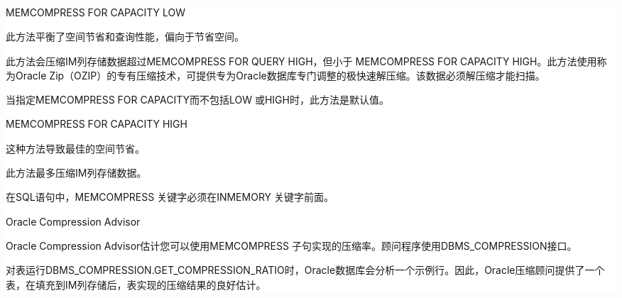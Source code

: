 MEMCOMPRESS FOR CAPACITY LOW

此方法平衡了空间节省和查询性能，偏向于节省空间。

此方法会压缩IM列存储数据超过MEMCOMPRESS FOR  QUERY HIGH，但小于 MEMCOMPRESS FOR CAPACITY HIGH。此方法使用称为Oracle Zip（OZIP）的专有压缩技术，可提供专为Oracle数据库专门调整的极快速解压缩。该数据必须解压缩才能扫描。

当指定MEMCOMPRESS FOR  CAPACITY而不包括LOW 或HIGH时，此方法是默认值。

MEMCOMPRESS FOR CAPACITY HIGH

这种方法导致最佳的空间节省。

此方法最多压缩IM列存储数据。

在SQL语句中，MEMCOMPRESS 关键字必须在INMEMORY 关键字前面。



Oracle Compression Advisor

Oracle Compression Advisor估计您可以使用MEMCOMPRESS 子句实现的压缩率。顾问程序使用DBMS_COMPRESSION接口。

对表运行DBMS_COMPRESSION.GET_COMPRESSION_RATIO时，Oracle数据库会分析一个示例行。因此，Oracle压缩顾问提供了一个表，在填充到IM列存储后，表实现的压缩结果的良好估计。